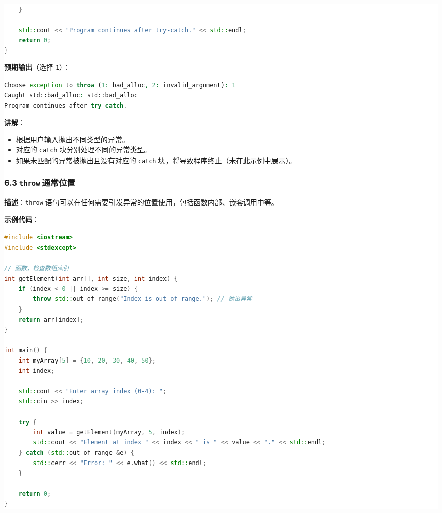 ```cpp
    }

    std::cout << "Program continues after try-catch." << std::endl;
    return 0;
}
```



**预期输出**（选择 `1`）：



```php
Choose exception to throw (1: bad_alloc, 2: invalid_argument): 1
Caught std::bad_alloc: std::bad_alloc
Program continues after try-catch.
```



**讲解**：



- 根据用户输入抛出不同类型的异常。
- 对应的 `catch` 块分别处理不同的异常类型。
- 如果未匹配的异常被抛出且没有对应的 `catch` 块，将导致程序终止（未在此示例中展示）。



### 6.3 `throw` 通常位置



**描述**：`throw` 语句可以在任何需要引发异常的位置使用，包括函数内部、嵌套调用中等。



**示例代码**：



```cpp
#include <iostream>
#include <stdexcept>

// 函数，检查数组索引
int getElement(int arr[], int size, int index) {
    if (index < 0 || index >= size) {
        throw std::out_of_range("Index is out of range."); // 抛出异常
    }
    return arr[index];
}

int main() {
    int myArray[5] = {10, 20, 30, 40, 50};
    int index;

    std::cout << "Enter array index (0-4): ";
    std::cin >> index;

    try {
        int value = getElement(myArray, 5, index);
        std::cout << "Element at index " << index << " is " << value << "." << std::endl;
    } catch (std::out_of_range &e) {
        std::cerr << "Error: " << e.what() << std::endl;
    }

    return 0;
}
```
